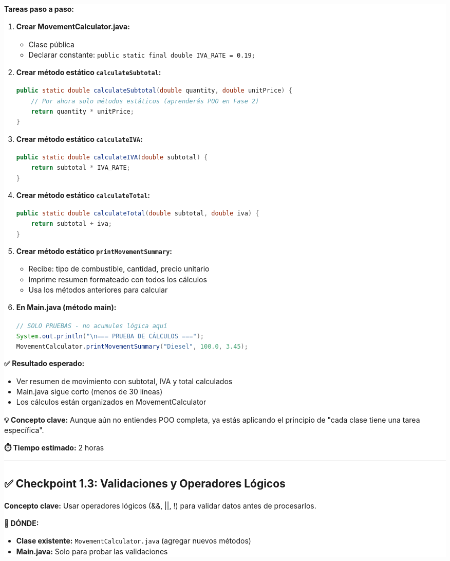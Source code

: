 **Tareas paso a paso:**

1. **Crear MovementCalculator.java:**
   - Clase pública
   - Declarar constante: `public static final double IVA_RATE = 0.19;`

2. **Crear método estático `calculateSubtotal`:**
   ```java
   public static double calculateSubtotal(double quantity, double unitPrice) {
       // Por ahora solo métodos estáticos (aprenderás POO en Fase 2)
       return quantity * unitPrice;
   }
   ```

3. **Crear método estático `calculateIVA`:**
   ```java
   public static double calculateIVA(double subtotal) {
       return subtotal * IVA_RATE;
   }
   ```

4. **Crear método estático `calculateTotal`:**
   ```java
   public static double calculateTotal(double subtotal, double iva) {
       return subtotal + iva;
   }
   ```

5. **Crear método estático `printMovementSummary`:**
   - Recibe: tipo de combustible, cantidad, precio unitario
   - Imprime resumen formateado con todos los cálculos
   - Usa los métodos anteriores para calcular

6. **En Main.java (método main):**
   ```java
   // SOLO PRUEBAS - no acumules lógica aquí
   System.out.println("\n=== PRUEBA DE CÁLCULOS ===");
   MovementCalculator.printMovementSummary("Diesel", 100.0, 3.45);
   ```

**✅ Resultado esperado:** 
- Ver resumen de movimiento con subtotal, IVA y total calculados
- Main.java sigue corto (menos de 30 líneas)
- Los cálculos están organizados en MovementCalculator

**💡 Concepto clave:** Aunque aún no entiendes POO completa, ya estás aplicando el principio de "cada clase tiene una tarea específica".

**⏱️ Tiempo estimado:** 2 horas

---

## ✅ Checkpoint 1.3: Validaciones y Operadores Lógicos

**Concepto clave:** Usar operadores lógicos (&&, ||, !) para validar datos antes de procesarlos.

**📍 DÓNDE:** 
- **Clase existente:** `MovementCalculator.java` (agregar nuevos métodos)
- **Main.java:** Solo para probar las validaciones
